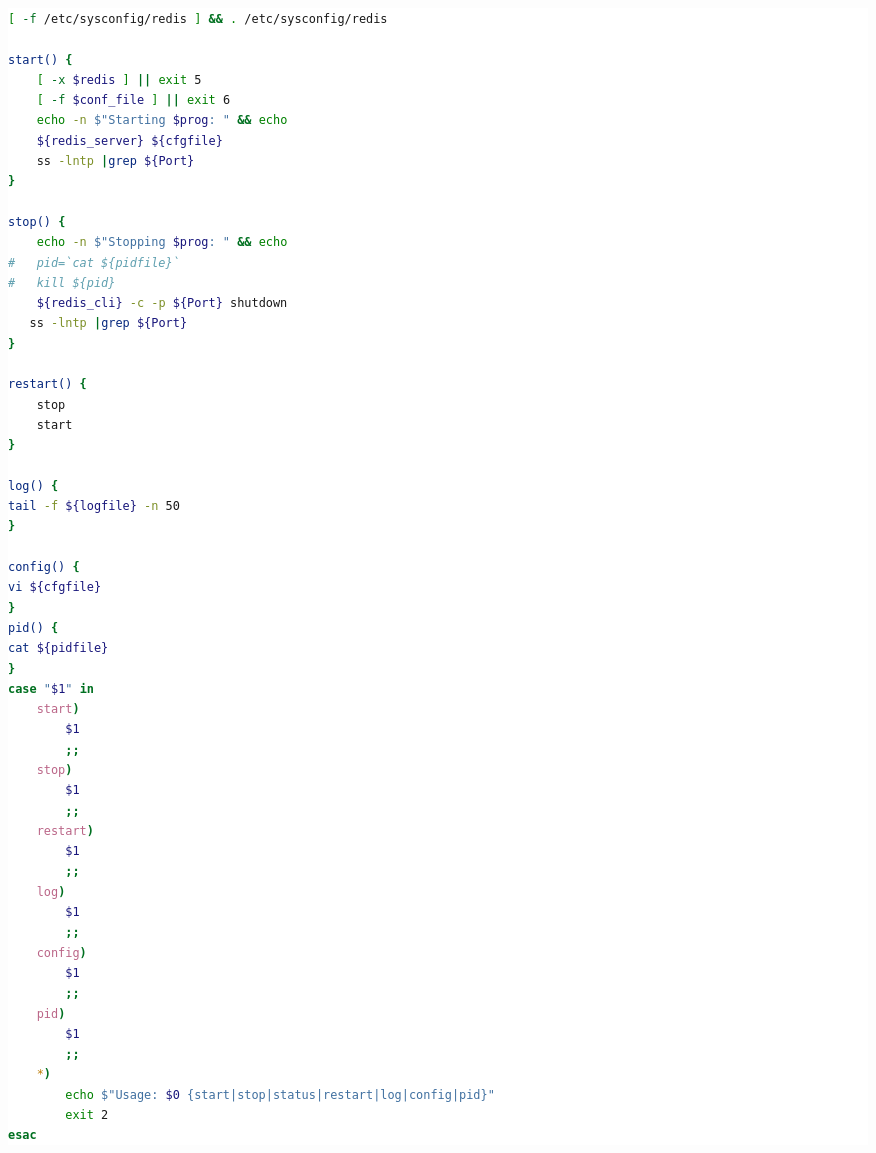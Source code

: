 ~~~bash
[ -f /etc/sysconfig/redis ] && . /etc/sysconfig/redis

start() {
    [ -x $redis ] || exit 5
    [ -f $conf_file ] || exit 6
    echo -n $"Starting $prog: " && echo
    ${redis_server} ${cfgfile}
    ss -lntp |grep ${Port}
}
  
stop() {
    echo -n $"Stopping $prog: " && echo
#   pid=`cat ${pidfile}`
#   kill ${pid}
    ${redis_cli} -c -p ${Port} shutdown
   ss -lntp |grep ${Port}
}
  
restart() {
    stop
    start
}

log() {
tail -f ${logfile} -n 50
}

config() {
vi ${cfgfile}
}
pid() {
cat ${pidfile}
}
case "$1" in
    start)
        $1
        ;;
    stop)
        $1
        ;;
    restart)
        $1
        ;;
    log)
        $1
        ;;
    config)
        $1
        ;;
    pid)
        $1
        ;;     
    *)
        echo $"Usage: $0 {start|stop|status|restart|log|config|pid}"
        exit 2
esac
~~~
